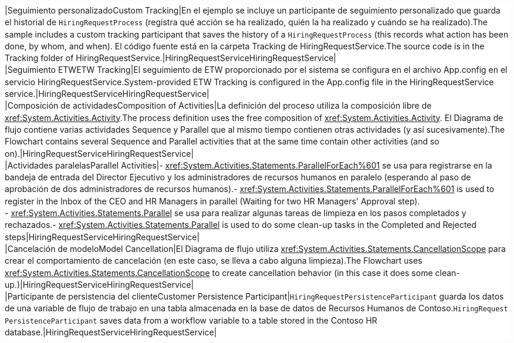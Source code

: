 |<span data-ttu-id="2c4f2-218">Seguimiento personalizado</span><span class="sxs-lookup"><span data-stu-id="2c4f2-218">Custom Tracking</span></span>|<span data-ttu-id="2c4f2-219">En el ejemplo se incluye un participante de seguimiento personalizado que guarda el historial de `HiringRequestProcess` (registra qué acción se ha realizado, quién la ha realizado y cuándo se ha realizado).</span><span class="sxs-lookup"><span data-stu-id="2c4f2-219">The sample includes a custom tracking participant that saves the history of a `HiringRequestProcess` (this records what action has been done, by whom, and when).</span></span> <span data-ttu-id="2c4f2-220">El código fuente está en la carpeta Tracking de HiringRequestService.</span><span class="sxs-lookup"><span data-stu-id="2c4f2-220">The source code is in the Tracking folder of HiringRequestService.</span></span>|<span data-ttu-id="2c4f2-221">HiringRequestService</span><span class="sxs-lookup"><span data-stu-id="2c4f2-221">HiringRequestService</span></span>|  
|<span data-ttu-id="2c4f2-222">Seguimiento ETW</span><span class="sxs-lookup"><span data-stu-id="2c4f2-222">ETW Tracking</span></span>|<span data-ttu-id="2c4f2-223">El seguimiento de ETW proporcionado por el sistema se configura en el archivo App.config en el servicio HiringRequestService.</span><span class="sxs-lookup"><span data-stu-id="2c4f2-223">System-provided ETW Tracking is configured in the App.config file in the HiringRequestService service.</span></span>|<span data-ttu-id="2c4f2-224">HiringRequestService</span><span class="sxs-lookup"><span data-stu-id="2c4f2-224">HiringRequestService</span></span>|  
|<span data-ttu-id="2c4f2-225">Composición de actividades</span><span class="sxs-lookup"><span data-stu-id="2c4f2-225">Composition of Activities</span></span>|<span data-ttu-id="2c4f2-226">La definición del proceso utiliza la composición libre de <xref:System.Activities.Activity>.</span><span class="sxs-lookup"><span data-stu-id="2c4f2-226">The process definition uses the free composition of <xref:System.Activities.Activity>.</span></span> <span data-ttu-id="2c4f2-227">El Diagrama de flujo contiene varias actividades Sequence y Parallel que al mismo tiempo contienen otras actividades (y así sucesivamente).</span><span class="sxs-lookup"><span data-stu-id="2c4f2-227">The Flowchart contains several Sequence and Parallel activities that at the same time contain other activities (and so on).</span></span>|<span data-ttu-id="2c4f2-228">HiringRequestService</span><span class="sxs-lookup"><span data-stu-id="2c4f2-228">HiringRequestService</span></span>|  
|<span data-ttu-id="2c4f2-229">Actividades paralelas</span><span class="sxs-lookup"><span data-stu-id="2c4f2-229">Parallel Activities</span></span>|<span data-ttu-id="2c4f2-230">-   <xref:System.Activities.Statements.ParallelForEach%601> se usa para registrarse en la bandeja de entrada del Director Ejecutivo y los administradores de recursos humanos en paralelo (esperando al paso de aprobación de dos administradores de recursos humanos).</span><span class="sxs-lookup"><span data-stu-id="2c4f2-230">-   <xref:System.Activities.Statements.ParallelForEach%601> is used to register in the Inbox of the CEO and HR Managers in parallel (Waiting for two HR Managers' Approval step).</span></span><br /><span data-ttu-id="2c4f2-231">-   <xref:System.Activities.Statements.Parallel> se usa para realizar algunas tareas de limpieza en los pasos completados y rechazados.</span><span class="sxs-lookup"><span data-stu-id="2c4f2-231">-   <xref:System.Activities.Statements.Parallel> is used to do some clean-up tasks in the Completed and Rejected steps</span></span>|<span data-ttu-id="2c4f2-232">HiringRequestService</span><span class="sxs-lookup"><span data-stu-id="2c4f2-232">HiringRequestService</span></span>|  
|<span data-ttu-id="2c4f2-233">Cancelación de modelo</span><span class="sxs-lookup"><span data-stu-id="2c4f2-233">Model Cancellation</span></span>|<span data-ttu-id="2c4f2-234">El Diagrama de flujo utiliza <xref:System.Activities.Statements.CancellationScope> para crear el comportamiento de cancelación (en este caso, se lleva a cabo alguna limpieza).</span><span class="sxs-lookup"><span data-stu-id="2c4f2-234">The Flowchart uses <xref:System.Activities.Statements.CancellationScope> to create cancellation behavior (in this case it does some clean-up.)</span></span>|<span data-ttu-id="2c4f2-235">HiringRequestService</span><span class="sxs-lookup"><span data-stu-id="2c4f2-235">HiringRequestService</span></span>|  
|<span data-ttu-id="2c4f2-236">Participante de persistencia del cliente</span><span class="sxs-lookup"><span data-stu-id="2c4f2-236">Customer Persistence Participant</span></span>|<span data-ttu-id="2c4f2-237">`HiringRequestPersistenceParticipant` guarda los datos de una variable de flujo de trabajo en una tabla almacenada en la base de datos de Recursos Humanos de Contoso.</span><span class="sxs-lookup"><span data-stu-id="2c4f2-237">`HiringRequestPersistenceParticipant` saves data from a workflow variable to a table stored in the Contoso HR database.</span></span>|<span data-ttu-id="2c4f2-238">HiringRequestService</span><span class="sxs-lookup"><span data-stu-id="2c4f2-238">HiringRequestService</span></span>|  